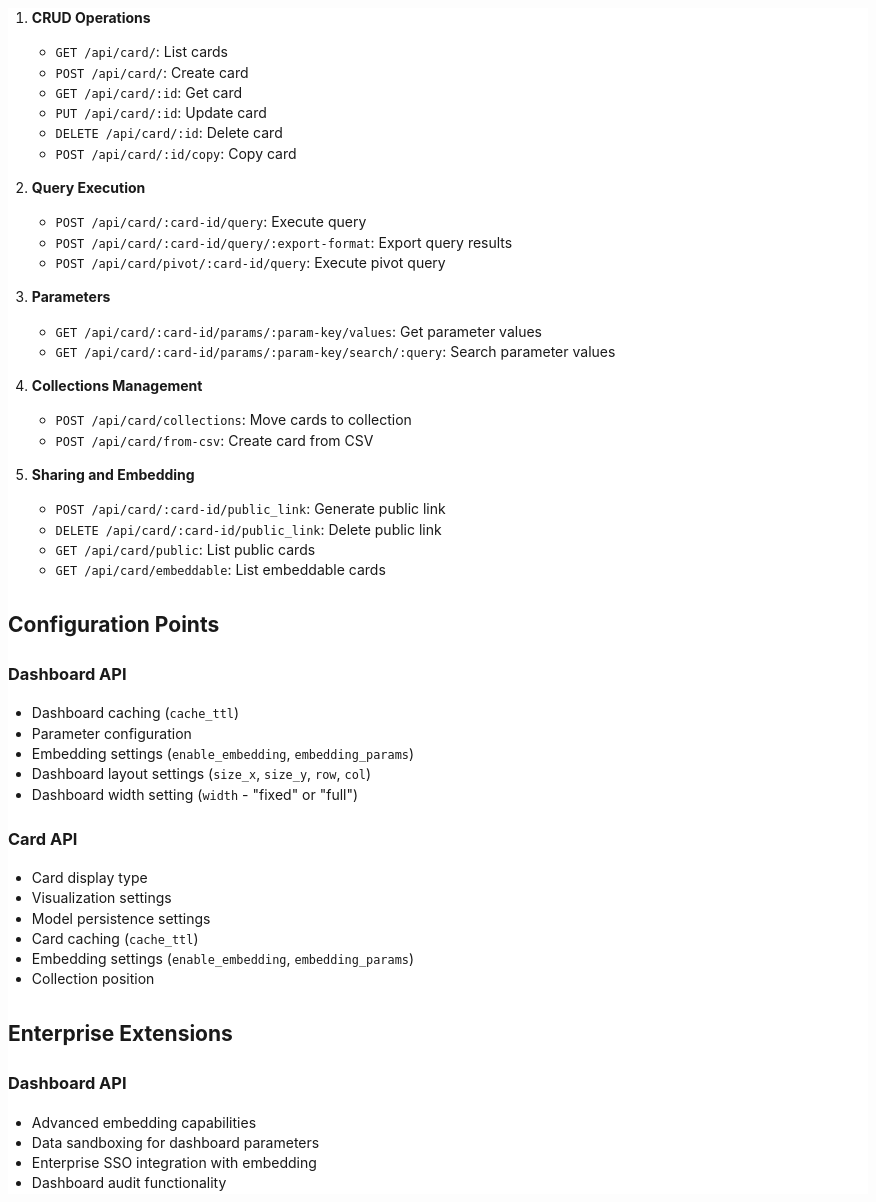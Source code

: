 1. **CRUD Operations**
   - `GET /api/card/`: List cards
   - `POST /api/card/`: Create card
   - `GET /api/card/:id`: Get card
   - `PUT /api/card/:id`: Update card
   - `DELETE /api/card/:id`: Delete card
   - `POST /api/card/:id/copy`: Copy card

2. **Query Execution**
   - `POST /api/card/:card-id/query`: Execute query
   - `POST /api/card/:card-id/query/:export-format`: Export query results
   - `POST /api/card/pivot/:card-id/query`: Execute pivot query

3. **Parameters**
   - `GET /api/card/:card-id/params/:param-key/values`: Get parameter values
   - `GET /api/card/:card-id/params/:param-key/search/:query`: Search parameter values

4. **Collections Management**
   - `POST /api/card/collections`: Move cards to collection
   - `POST /api/card/from-csv`: Create card from CSV

5. **Sharing and Embedding**
   - `POST /api/card/:card-id/public_link`: Generate public link
   - `DELETE /api/card/:card-id/public_link`: Delete public link
   - `GET /api/card/public`: List public cards
   - `GET /api/card/embeddable`: List embeddable cards

## Configuration Points

### Dashboard API
- Dashboard caching (`cache_ttl`)
- Parameter configuration
- Embedding settings (`enable_embedding`, `embedding_params`)
- Dashboard layout settings (`size_x`, `size_y`, `row`, `col`)
- Dashboard width setting (`width` - "fixed" or "full")

### Card API
- Card display type
- Visualization settings
- Model persistence settings
- Card caching (`cache_ttl`)
- Embedding settings (`enable_embedding`, `embedding_params`)
- Collection position

## Enterprise Extensions

### Dashboard API
- Advanced embedding capabilities
- Data sandboxing for dashboard parameters
- Enterprise SSO integration with embedding
- Dashboard audit functionality
